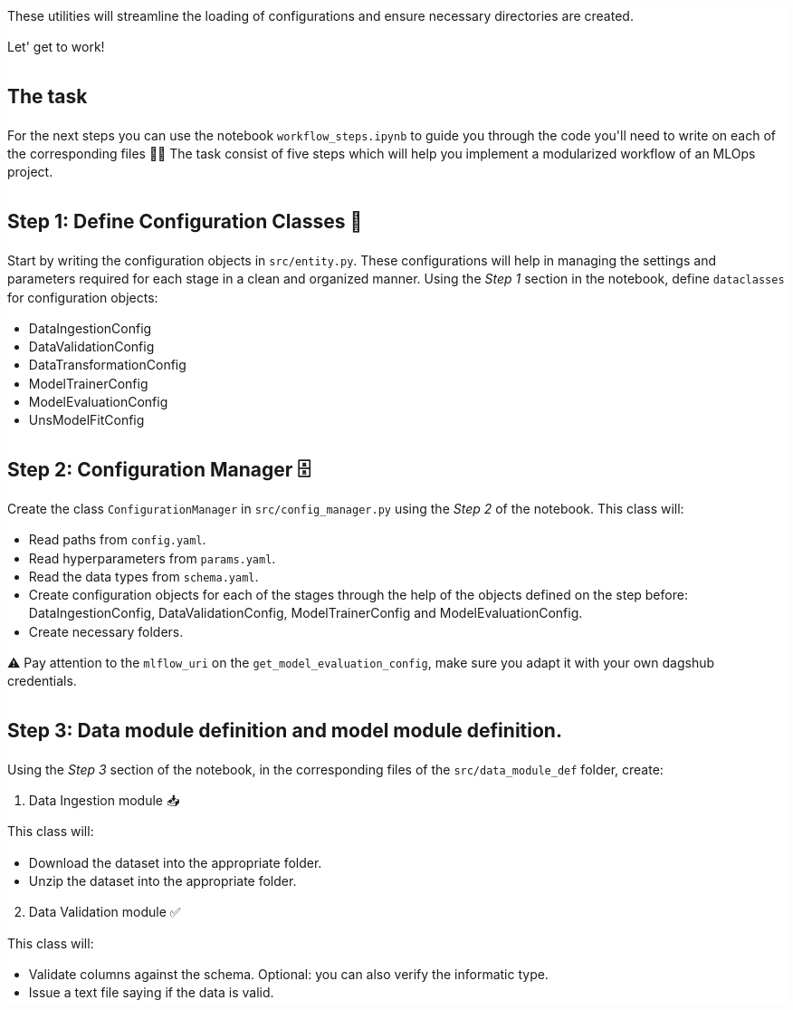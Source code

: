 These utilities will streamline the loading of configurations and ensure necessary directories are created.

Let' get to work!

## The task
For the next steps you can use the notebook `workflow_steps.ipynb` to guide you through the code you'll need to write on each of the corresponding files 🧑‍💻 The task consist of five steps which will help you implement a modularized workflow of an MLOps project.

## Step 1: Define Configuration Classes 🧩
Start by writing the configuration objects in `src/entity.py`. These configurations will help in managing the settings and parameters required for each stage in a clean and organized manner. Using the *Step 1* section in the notebook, define `dataclasses` for configuration objects:

* DataIngestionConfig
* DataValidationConfig
* DataTransformationConfig
* ModelTrainerConfig
* ModelEvaluationConfig
* UnsModelFitConfig

## Step 2: Configuration Manager 🗄️
Create the class `ConfigurationManager` in `src/config_manager.py` using the *Step 2* of the notebook. This class will:

* Read paths from `config.yaml`.
* Read hyperparameters from `params.yaml`.
* Read the data types from `schema.yaml`.
* Create configuration objects for each of the stages through the help of the objects defined on the step before: DataIngestionConfig, DataValidationConfig, ModelTrainerConfig and ModelEvaluationConfig.
* Create necessary folders.

⚠️ Pay attention to the `mlflow_uri` on the `get_model_evaluation_config`, make sure you adapt it with your own dagshub credentials. 

## Step 3: Data module definition and model module definition.
Using the *Step 3* section of the notebook, in the corresponding files of the  `src/data_module_def` folder, create:

1. Data Ingestion module 📥

This class will:
* Download the dataset into the appropriate folder.
* Unzip the dataset into the appropriate folder.

2. Data Validation module ✅

This class will:
* Validate columns against the schema. Optional: you can also verify the informatic type.
* Issue a text file saying if the data is valid.
